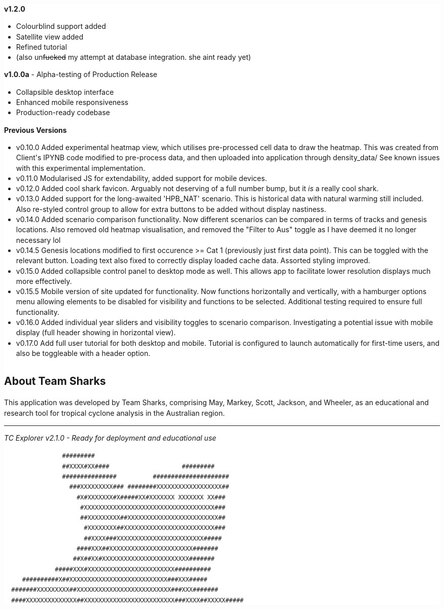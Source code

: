 **v1.2.0**
- Colourblind support added
- Satellite view added
- Refined tutorial
- (also un~~fucked~~ my attempt at database integration. she aint ready yet)


**v1.0.0a** - Alpha-testing of Production Release
- Collapsible desktop interface
- Enhanced mobile responsiveness
- Production-ready codebase

**Previous Versions**
- v0.10.0 Added experimental heatmap view, which utilises pre-processed cell data to draw the heatmap. This was created from Client's IPYNB code modified to pre-process data, and then uploaded into application through density_data/
See known issues with this experimental implementation.
- v0.11.0 Modularised JS for extendability, added support for mobile devices.
- v0.12.0 Added cool shark favicon. Arguably not deserving of a full number bump, but it *is* a really cool shark.
- v0.13.0 Added support for the long-awaited 'HPB_NAT' scenario. This is historical data with natural warming still included. Also re-styled control group to allow for extra buttons to be added without display nastiness.
- v0.14.0 Added scenario comparison functionality. Now different scenarios can be compared in terms of tracks and genesis locations. Also removed old heatmap visualisation, and removed the "Filter to Aus" toggle as I have deemed it no longer necessary lol
- v0.14.5 Genesis locations modified to first occurence >= Cat 1 (previously just first data point). This can be toggled with the relevant button. Loading text also fixed to correctly display loaded cache data. Assorted styling improved.
- v0.15.0 Added collapsible control panel to desktop mode as well. This allows app to facilitate lower resolution displays much more effectively.
- v0.15.5 Mobile version of site updated for functionality. Now functions horizontally and vertically, with a hamburger options menu allowing elements to be disabled for visibility and functions to be selected. Additional testing required to ensure full functionality.
- v0.16.0 Added individual year sliders and visibility toggles to scenario comparison. Investigating a potential issue with mobile display (full header showing in horizontal view).
- v0.17.0 Add full user tutorial for both desktop and mobile. Tutorial is configured to launch automatically for first-time users, and also be toggleable with a header option. 

## About Team Sharks

This application was developed by Team Sharks, comprising May, Markey, Scott, Jackson, and Wheeler, as an educational and research tool for tropical cyclone analysis in the Australian region.

---

*TC Explorer v2.1.0 - Ready for deployment and educational use*







                    #########
                    ##XXXX#XX####                    #########
                    ###############          #####################
                      ###XXXXXXXXX### ########XXXXXXXXXXXXXXXXXX##
                        #X#XXXXXXX#X#####XX#XXXXXXX XXXXXXX XX###
                         #XXXXXXXXXXXXXXXXXXXXXXXXXXXXXXXXXXXX###
                         ##XXXXXXXXX##XXXXXXXXXXXXXXXXXXXXXXXXX##
                          #XXXXXXXX##XXXXXXXXXXXXXXXXXXXXXXXXX###
                          ##XXXX###XXXXXXXXXXXXXXXXXXXXXXXX#####
                        ####XXX##XXXXXXXXXXXXXXXXXXXXXXX#######
                       ##X##XX#XXXXXXXXXXXXXXXXXXXXXXXX#######
                  #####XXX#XXXXXXXXXXXXXXXXXXXXXXXX##########
         ##########X##XXXXXXXXXXXXXXXXXXXXXXXXXXX###XXX#####
      #######XXXXXXXXX##XXXXXXXXXXXXXXXXXXXXXXXXXX###XXX#######
      ####XXXXXXXXXXXXXX##XXXXXXXXXXXXXXXXXXXXXXXXX###XXXX##XXXXX#####